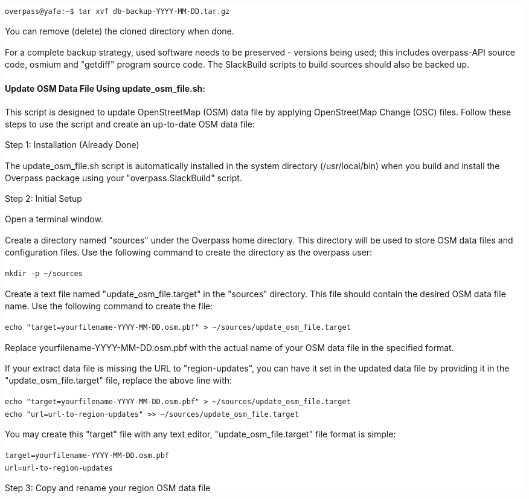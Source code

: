 ```
overpass@yafa:~$ tar xvf db-backup-YYYY-MM-DD.tar.gz
```

You can remove (delete) the cloned directory when done.

For a complete backup strategy, used software needs to be preserved - versions being used;
this includes overpass-API source code, osmium and "getdiff" program source code.
The SlackBuild scripts to build sources should also be backed up.

#### Update OSM Data File Using update_osm_file.sh:

This script is designed to update OpenStreetMap (OSM) data file by applying OpenStreetMap Change (OSC) files.
Follow these steps to use the script and create an up-to-date OSM data file:

Step 1: Installation (Already Done)

The update_osm_file.sh script is automatically installed in the system directory (/usr/local/bin) when you build and install the Overpass package using your "overpass.SlackBuild" script.

Step 2: Initial Setup

Open a terminal window.

Create a directory named "sources" under the Overpass home directory. This directory will be used to store OSM data files and configuration files.
Use the following command to create the directory as the overpass user:
```
mkdir -p ~/sources
```
Create a text file named "update_osm_file.target" in the "sources" directory. This file should contain the desired OSM data file name.
Use the following command to create the file:

```
echo "target=yourfilename-YYYY-MM-DD.osm.pbf" > ~/sources/update_osm_file.target
```

Replace yourfilename-YYYY-MM-DD.osm.pbf with the actual name of your OSM data file in the specified format.

If your extract data file is missing the URL to "region-updates", you can have it set in the updated data file by
providing it in the "update_osm_file.target" file, replace the above line with:

```
echo "target=yourfilename-YYYY-MM-DD.osm.pbf" > ~/sources/update_osm_file.target
echo "url=url-to-region-updates" >> ~/sources/update_osm_file.target
```

You may create this "target" file with any text editor,  "update_osm_file.target" file format is simple:
```
target=yourfilename-YYYY-MM-DD.osm.pbf
url=url-to-region-updates
```

Step 3: Copy and rename your region OSM data file
